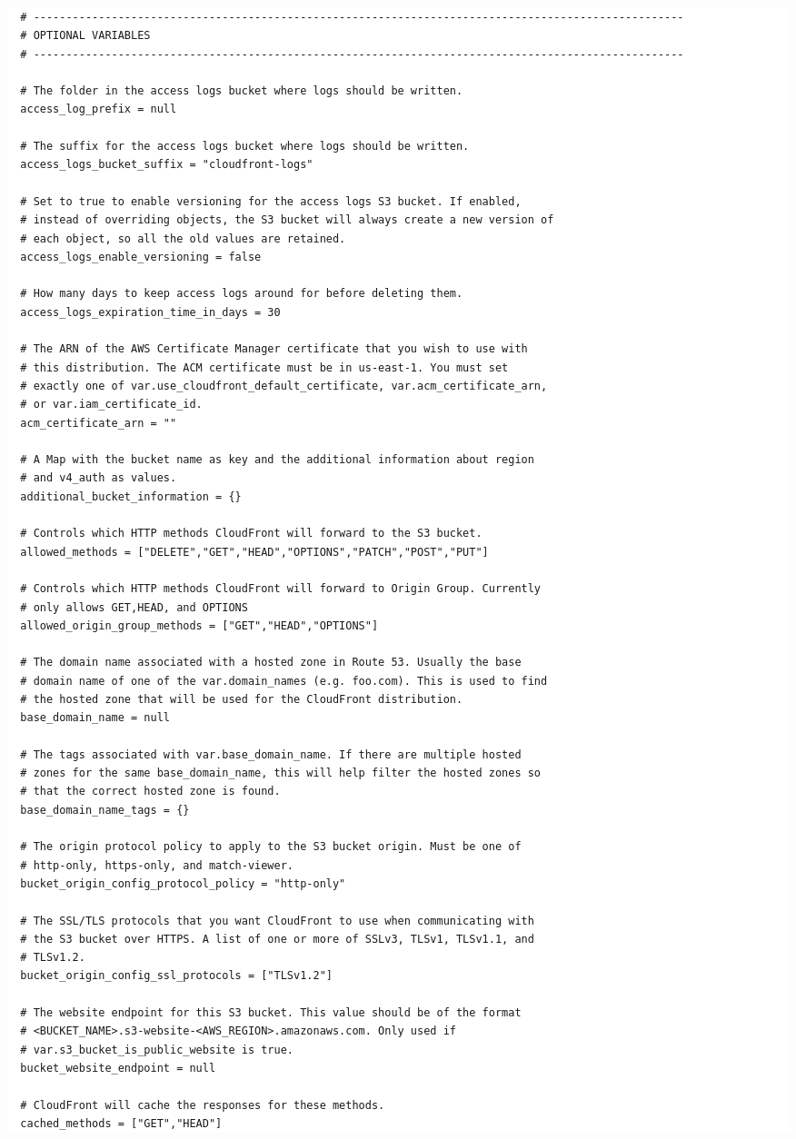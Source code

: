 ```hcl title="terragrunt.hcl"
  # ----------------------------------------------------------------------------------------------------
  # OPTIONAL VARIABLES
  # ----------------------------------------------------------------------------------------------------

  # The folder in the access logs bucket where logs should be written.
  access_log_prefix = null

  # The suffix for the access logs bucket where logs should be written.
  access_logs_bucket_suffix = "cloudfront-logs"

  # Set to true to enable versioning for the access logs S3 bucket. If enabled,
  # instead of overriding objects, the S3 bucket will always create a new version of
  # each object, so all the old values are retained.
  access_logs_enable_versioning = false

  # How many days to keep access logs around for before deleting them.
  access_logs_expiration_time_in_days = 30

  # The ARN of the AWS Certificate Manager certificate that you wish to use with
  # this distribution. The ACM certificate must be in us-east-1. You must set
  # exactly one of var.use_cloudfront_default_certificate, var.acm_certificate_arn,
  # or var.iam_certificate_id.
  acm_certificate_arn = ""

  # A Map with the bucket name as key and the additional information about region
  # and v4_auth as values.
  additional_bucket_information = {}

  # Controls which HTTP methods CloudFront will forward to the S3 bucket.
  allowed_methods = ["DELETE","GET","HEAD","OPTIONS","PATCH","POST","PUT"]

  # Controls which HTTP methods CloudFront will forward to Origin Group. Currently
  # only allows GET,HEAD, and OPTIONS
  allowed_origin_group_methods = ["GET","HEAD","OPTIONS"]

  # The domain name associated with a hosted zone in Route 53. Usually the base
  # domain name of one of the var.domain_names (e.g. foo.com). This is used to find
  # the hosted zone that will be used for the CloudFront distribution.
  base_domain_name = null

  # The tags associated with var.base_domain_name. If there are multiple hosted
  # zones for the same base_domain_name, this will help filter the hosted zones so
  # that the correct hosted zone is found.
  base_domain_name_tags = {}

  # The origin protocol policy to apply to the S3 bucket origin. Must be one of
  # http-only, https-only, and match-viewer.
  bucket_origin_config_protocol_policy = "http-only"

  # The SSL/TLS protocols that you want CloudFront to use when communicating with
  # the S3 bucket over HTTPS. A list of one or more of SSLv3, TLSv1, TLSv1.1, and
  # TLSv1.2.
  bucket_origin_config_ssl_protocols = ["TLSv1.2"]

  # The website endpoint for this S3 bucket. This value should be of the format
  # <BUCKET_NAME>.s3-website-<AWS_REGION>.amazonaws.com. Only used if
  # var.s3_bucket_is_public_website is true.
  bucket_website_endpoint = null

  # CloudFront will cache the responses for these methods.
  cached_methods = ["GET","HEAD"]
```